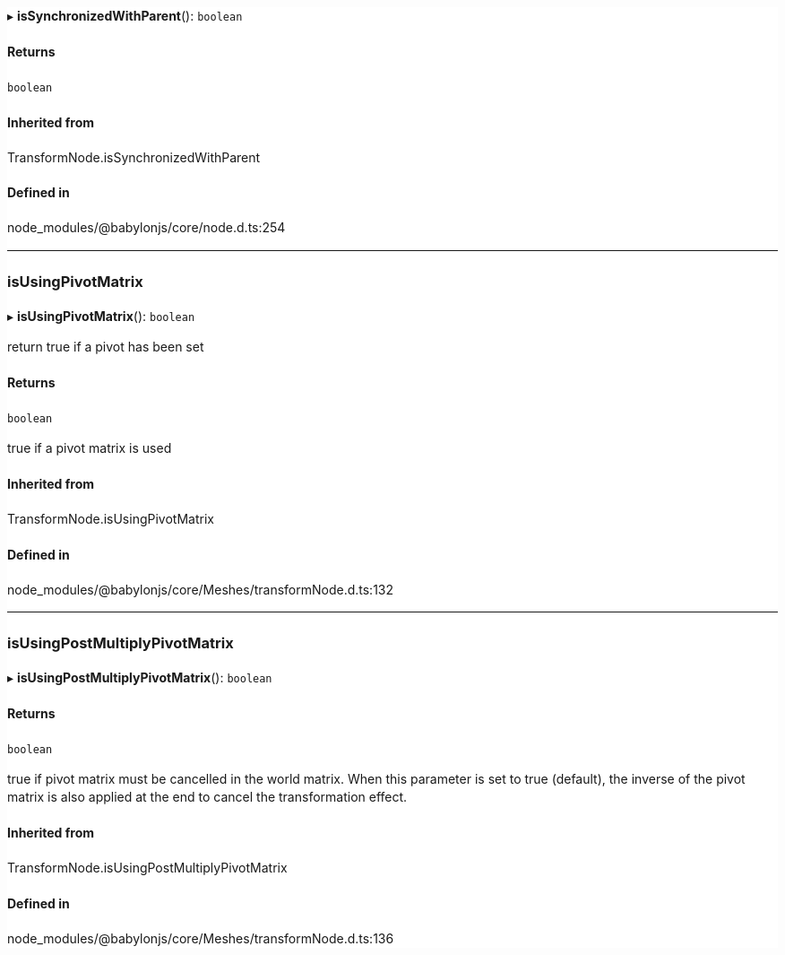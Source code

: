 ▸ **isSynchronizedWithParent**(): `boolean`

#### Returns

`boolean`

#### Inherited from

TransformNode.isSynchronizedWithParent

#### Defined in

node_modules/@babylonjs/core/node.d.ts:254

___

### isUsingPivotMatrix

▸ **isUsingPivotMatrix**(): `boolean`

return true if a pivot has been set

#### Returns

`boolean`

true if a pivot matrix is used

#### Inherited from

TransformNode.isUsingPivotMatrix

#### Defined in

node_modules/@babylonjs/core/Meshes/transformNode.d.ts:132

___

### isUsingPostMultiplyPivotMatrix

▸ **isUsingPostMultiplyPivotMatrix**(): `boolean`

#### Returns

`boolean`

true if pivot matrix must be cancelled in the world matrix. When this parameter is set to true (default), the inverse of the pivot matrix is also applied at the end to cancel the transformation effect.

#### Inherited from

TransformNode.isUsingPostMultiplyPivotMatrix

#### Defined in

node_modules/@babylonjs/core/Meshes/transformNode.d.ts:136
